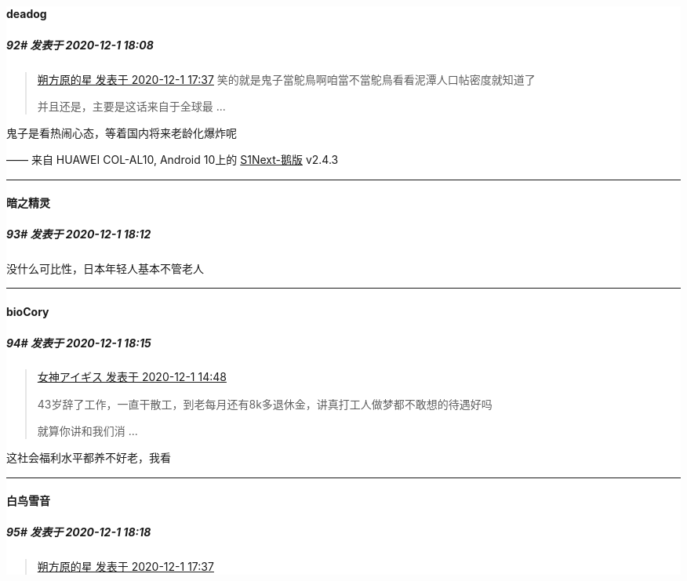 ####  deadog  
##### 92#       发表于 2020-12-1 18:08



<blockquote><a href="httphttps://bbs.saraba1st.com/2b/forum.php?mod=redirect&amp;goto=findpost&amp;pid=49578144&amp;ptid=1975188" target="_blank">朔方原的星 发表于 2020-12-1 17:37</a>
笑的就是鬼子當鴕鳥啊咱當不當鴕鳥看看泥潭人口帖密度就知道了

并且还是，主要是这话来自于全球最 ...</blockquote>
鬼子是看热闹心态，等着国内将来老龄化爆炸呢

—— 来自 HUAWEI COL-AL10, Android 10上的 [S1Next-鹅版](https://github.com/ykrank/S1-Next/releases) v2.4.3







*****

####  暗之精灵  
##### 93#       发表于 2020-12-1 18:12




没什么可比性，日本年轻人基本不管老人







*****

####  bioCory  
##### 94#       发表于 2020-12-1 18:15



<blockquote><a href="httphttps://bbs.saraba1st.com/2b/forum.php?mod=redirect&amp;goto=findpost&amp;pid=49576492&amp;ptid=1975188" target="_blank">女神アイギス 发表于 2020-12-1 14:48</a>

43岁辞了工作，一直干散工，到老每月还有8k多退休金，讲真打工人做梦都不敢想的待遇好吗

就算你讲和我们消 ...</blockquote>
这社会福利水平都养不好老，我看







*****

####  白鸟雪音  
##### 95#       发表于 2020-12-1 18:18



<blockquote><a href="httphttps://bbs.saraba1st.com/2b/forum.php?mod=redirect&amp;goto=findpost&amp;pid=49578144&amp;ptid=1975188" target="_blank">朔方原的星 发表于 2020-12-1 17:37</a>
